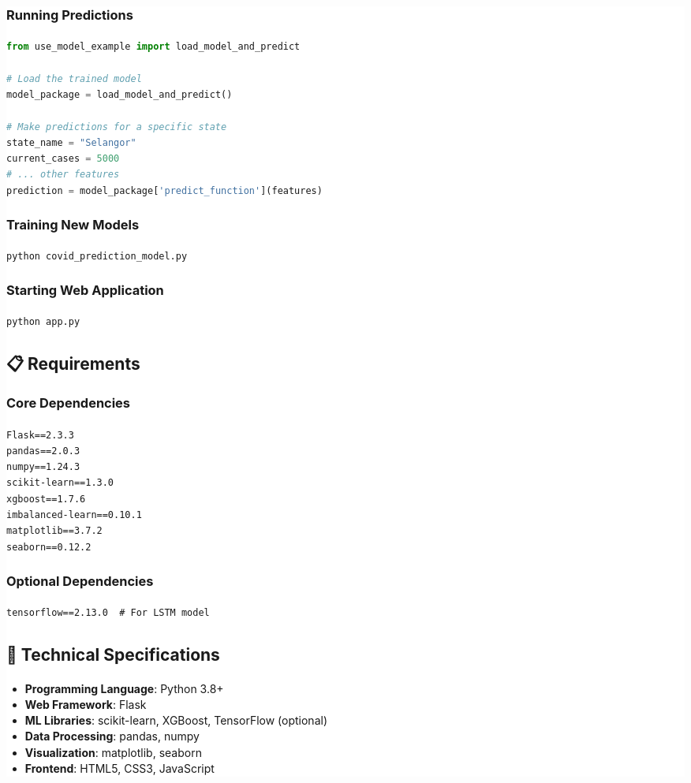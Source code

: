 ### Running Predictions
```python
from use_model_example import load_model_and_predict

# Load the trained model
model_package = load_model_and_predict()

# Make predictions for a specific state
state_name = "Selangor"
current_cases = 5000
# ... other features
prediction = model_package['predict_function'](features)
```

### Training New Models
```bash
python covid_prediction_model.py
```

### Starting Web Application
```bash
python app.py
```

## 📋 Requirements

### Core Dependencies
```
Flask==2.3.3
pandas==2.0.3
numpy==1.24.3
scikit-learn==1.3.0
xgboost==1.7.6
imbalanced-learn==0.10.1
matplotlib==3.7.2
seaborn==0.12.2
```

### Optional Dependencies
```
tensorflow==2.13.0  # For LSTM model
```

## 🔬 Technical Specifications

- **Programming Language**: Python 3.8+
- **Web Framework**: Flask
- **ML Libraries**: scikit-learn, XGBoost, TensorFlow (optional)
- **Data Processing**: pandas, numpy
- **Visualization**: matplotlib, seaborn
- **Frontend**: HTML5, CSS3, JavaScript
